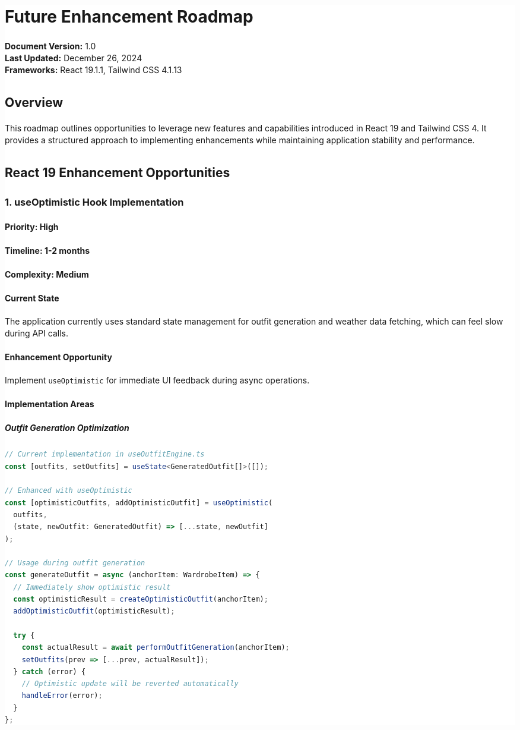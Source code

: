 # Future Enhancement Roadmap

**Document Version:** 1.0  
**Last Updated:** December 26, 2024  
**Frameworks:** React 19.1.1, Tailwind CSS 4.1.13

## Overview

This roadmap outlines opportunities to leverage new features and capabilities introduced in React 19 and Tailwind CSS 4. It provides a structured approach to implementing enhancements while maintaining application stability and performance.

## React 19 Enhancement Opportunities

### 1. useOptimistic Hook Implementation

#### Priority: High
#### Timeline: 1-2 months
#### Complexity: Medium

#### Current State
The application currently uses standard state management for outfit generation and weather data fetching, which can feel slow during API calls.

#### Enhancement Opportunity
Implement `useOptimistic` for immediate UI feedback during async operations.

#### Implementation Areas

##### Outfit Generation Optimization
```typescript
// Current implementation in useOutfitEngine.ts
const [outfits, setOutfits] = useState<GeneratedOutfit[]>([]);

// Enhanced with useOptimistic
const [optimisticOutfits, addOptimisticOutfit] = useOptimistic(
  outfits,
  (state, newOutfit: GeneratedOutfit) => [...state, newOutfit]
);

// Usage during outfit generation
const generateOutfit = async (anchorItem: WardrobeItem) => {
  // Immediately show optimistic result
  const optimisticResult = createOptimisticOutfit(anchorItem);
  addOptimisticOutfit(optimisticResult);
  
  try {
    const actualResult = await performOutfitGeneration(anchorItem);
    setOutfits(prev => [...prev, actualResult]);
  } catch (error) {
    // Optimistic update will be reverted automatically
    handleError(error);
  }
};
```
